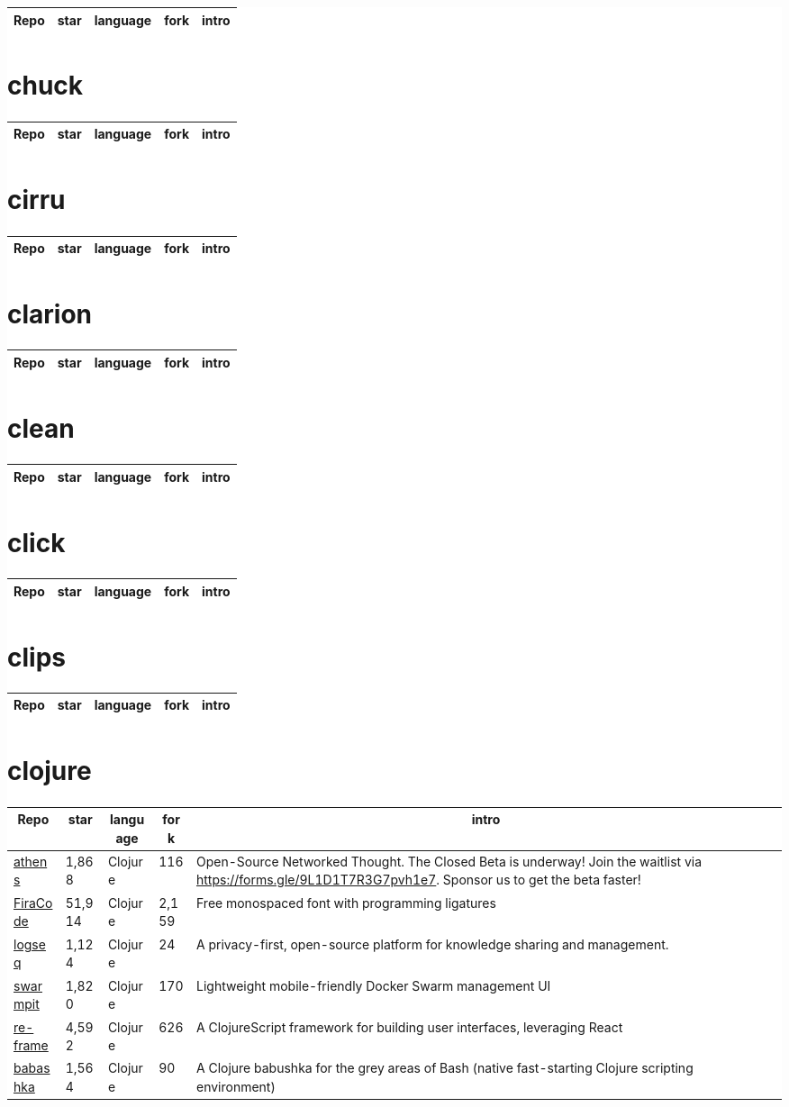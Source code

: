 Repo|star|language|fork|intro
-|-|-|-|-



# chuck

Repo|star|language|fork|intro
-|-|-|-|-



# cirru

Repo|star|language|fork|intro
-|-|-|-|-



# clarion

Repo|star|language|fork|intro
-|-|-|-|-



# clean

Repo|star|language|fork|intro
-|-|-|-|-



# click

Repo|star|language|fork|intro
-|-|-|-|-



# clips

Repo|star|language|fork|intro
-|-|-|-|-



# clojure

Repo|star|language|fork|intro
-|-|-|-|-
[athens](https://github.com/athensresearch/athens)|1,868|Clojure|116|Open-Source Networked Thought. The Closed Beta is underway! Join the waitlist via https://forms.gle/9L1D1T7R3G7pvh1e7. Sponsor us to get the beta faster!
[FiraCode](https://github.com/tonsky/FiraCode)|51,914|Clojure|2,159|Free monospaced font with programming ligatures
[logseq](https://github.com/logseq/logseq)|1,124|Clojure|24|A privacy-first, open-source platform for knowledge sharing and management.
[swarmpit](https://github.com/swarmpit/swarmpit)|1,820|Clojure|170|Lightweight mobile-friendly Docker Swarm management UI
[re-frame](https://github.com/day8/re-frame)|4,592|Clojure|626|A ClojureScript framework for building user interfaces, leveraging React
[babashka](https://github.com/borkdude/babashka)|1,564|Clojure|90|A Clojure babushka for the grey areas of Bash (native fast-starting Clojure scripting environment)
